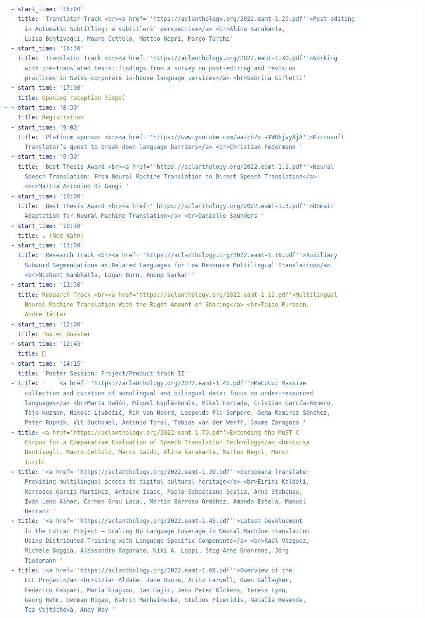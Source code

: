 ```yaml
  - start_time: '16:00'
    title: 'Translator Track <br><a href=''https://aclanthology.org/2022.eamt-1.29.pdf''>Post-editing
      in Automatic Subtitling: a subtitlers’ perspective</a> <br>Alina Karakanta,
      Luisa Bentivogli, Mauro Cettolo, Matteo Negri, Marco Turchi'
  - start_time: '16:30'
    title: 'Translator Track <br><a href=''https://aclanthology.org/2022.eamt-1.30.pdf''>Working
      with pre-translated texts: findings from a survey on post-editing and revision
      practices in Swiss corporate in-house language services</a> <br>Sabrina Girletti'
  - start_time: '17:00'
    title: Opening reception (Expo)
- - start_time: '8:30'
    title: Registration
  - start_time: '9:00'
    title: 'Platinum sponsor <br><a href=''https://www.youtube.com/watch?v=-YWUbjvyAjA''>Microsoft
      Translator’s quest to break down language barriers</a> <br>Christian Federmann '
  - start_time: '9:30'
    title: 'Best Thesis Award <br><a href=''https://aclanthology.org/2022.eamt-1.2.pdf''>Neural
      Speech Translation: From Neural Machine Translation to Direct Speech Translation</a>
      <br>Mattia Antonino Di Gangi '
  - start_time: '10:00'
    title: 'Best Thesis Award <br><a href=''https://aclanthology.org/2022.eamt-1.3.pdf''>Domain
      Adaptation for Neural Machine Translation</a> <br>Danielle Saunders '
  - start_time: '10:30'
    title: ☕️ (Ned Kahn)
  - start_time: '11:00'
    title: 'Research Track <br><a href=''https://aclanthology.org/2022.eamt-1.16.pdf''>Auxiliary
      Subword Segmentations as Related Languages for Low Resource Multilingual Translation</a>
      <br>Nishant Kambhatla, Logan Born, Anoop Sarkar '
  - start_time: '11:30'
    title: Research Track <br><a href='https://aclanthology.org/2022.eamt-1.12.pdf'>Multilingual
      Neural Machine Translation With the Right Amount of Sharing</a> <br>Taido Purason,
      Andre Tättar
  - start_time: '12:00'
    title: Poster Boaster
  - start_time: '12:45'
    title: 🍴
  - start_time: '14:15'
    title: 'Poster Session: Project/Product track II'
  - title: '    <a href=''https://aclanthology.org/2022.eamt-1.41.pdf''>MaCoCu: Massive
      collection and curation of monolingual and bilingual data: focus on under-resourced
      languages</a> <br>Marta Bañón, Miquel Esplà-Gomis, Mikel Forcada, Cristian García-Romero,
      Taja Kuzman, Nikola Ljubešić, Rik van Noord, Leopoldo Pla Sempere, Gema Ramírez-Sánchez,
      Peter Rupnik, Vít Suchomel, Antonio Toral, Tobias van der Werff, Jaume Zaragoza '
  - title: <a href='https://aclanthology.org/2022.eamt-1.70.pdf'>Extending the MuST-C
      Corpus for a Comparative Evaluation of Speech Translation Technology</a> <br>Luisa
      Bentivogli, Mauro Cettolo, Marco Gaido, Alina Karakanta, Matteo Negri, Marco
      Turchi
  - title: '<a href=''https://aclanthology.org/2022.eamt-1.39.pdf''>Europeana Translate:
      Providing multilingual access to digital cultural heritage</a> <br>Eirini Kaldeli,
      Mercedes García-Martínez, Antoine Isaac, Paolo Sebastiano Scalia, Arne Stabenau,
      Iván Lena Almor, Carmen Grau Lacal, Martín Barroso Ordóñez, Amando Estela, Manuel
      Herranz '
  - title: '<a href=''https://aclanthology.org/2022.eamt-1.45.pdf''>Latest Development
      in the FoTran Project – Scaling Up Language Coverage in Neural Machine Translation
      Using Distributed Training with Language-Specific Components</a> <br>Raúl Vázquez,
      Michele Boggia, Alessandro Raganato, Niki A. Loppi, Stig-Arne Grönroos, Jörg
      Tiedemann '
  - title: '<a href=''https://aclanthology.org/2022.eamt-1.66.pdf''>Overview of the
      ELE Project</a> <br>Itziar Aldabe, Jane Dunne, Aritz Farwell, Owen Gallagher,
      Federico Gaspari, Maria Giagkou, Jan Hajic, Jens Peter Kückens, Teresa Lynn,
      Georg Rehm, German Rigau, Katrin Marheinecke, Stelios Piperidis, Natalia Resende,
      Tea Vojtěchová, Andy Way '
```
